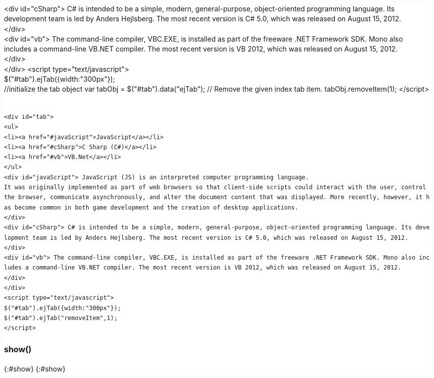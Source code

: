 &lt;div id="cSharp"&gt; C# is intended to be a simple, modern, general-purpose, object-oriented programming language. Its development team is led by Anders Hejlsberg. The most recent version is C# 5.0, which was released on August 15, 2012.                  
&lt;/div&gt;                  
&lt;div id="vb"&gt; The command-line compiler, VBC.EXE, is installed as part of the freeware .NET Framework SDK. Mono also includes a command-line VB.NET compiler. The most recent version is VB 2012, which was released on August 15, 2012.                  
&lt;/div&gt;              
&lt;/div&gt;
&lt;script type="text/javascript"&gt;    
$("#tab").ejTab({width:"300px"});     
//initialize the tab object
        var tabObj = $("#tab").data("ejTab");
        // Remove the given index tab item.
        tabObj.removeItem(1);
&lt;/script&gt;  </code>
</pre>
<pre class="prettyprint">
<code> 
&lt;div id="tab"&gt;                  
&lt;ul&gt;                      
&lt;li&gt;&lt;a href="#javaScript"&gt;JavaScript&lt;/a&gt;&lt;/li&gt;                      
&lt;li&gt;&lt;a href="#cSharp"&gt;C Sharp (C#)&lt;/a&gt;&lt;/li&gt;                      
&lt;li&gt;&lt;a href="#vb"&gt;VB.Net&lt;/a&gt;&lt;/li&gt;                  
&lt;/ul&gt;                  
&lt;div id="javaScript"&gt; JavaScript (JS) is an interpreted computer programming language. 
It was originally implemented as part of web browsers so that client-side scripts could interact with the user, control the browser, communicate asynchronously, and alter the document content that was displayed. More recently, however, it has become common in both game development and the creation of desktop applications.                  
&lt;/div&gt;                  
&lt;div id="cSharp"&gt; C# is intended to be a simple, modern, general-purpose, object-oriented programming language. Its development team is led by Anders Hejlsberg. The most recent version is C# 5.0, which was released on August 15, 2012.                  
&lt;/div&gt;                  
&lt;div id="vb"&gt; The command-line compiler, VBC.EXE, is installed as part of the freeware .NET Framework SDK. Mono also includes a command-line VB.NET compiler. The most recent version is VB 2012, which was released on August 15, 2012.                  
&lt;/div&gt;              
&lt;/div&gt;
&lt;script type="text/javascript"&gt; 
$("#tab").ejTab({width:"300px"});        
$("#tab").ejTab("removeItem",1); 
&lt;/script&gt;  </code>
</pre>



### show<span class="signature">()</span>
{:#show}
{:#show}
